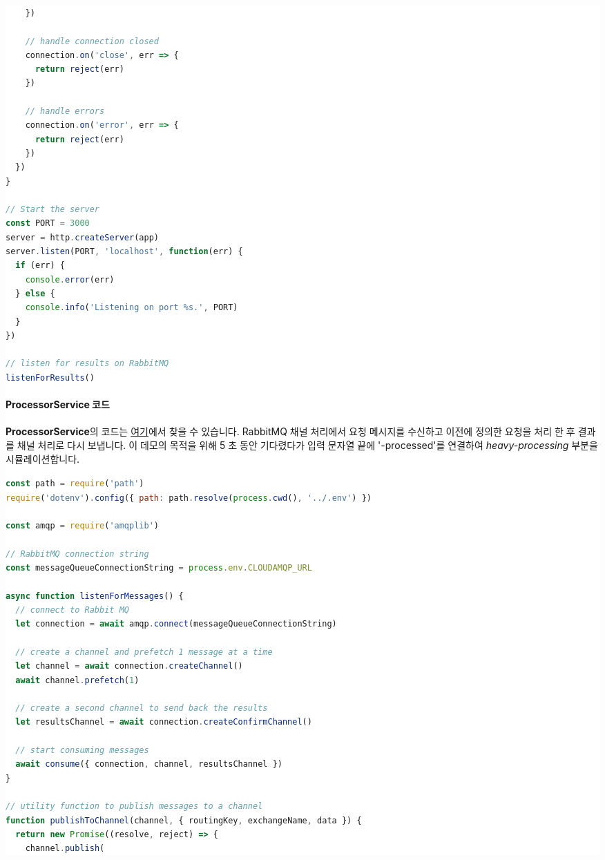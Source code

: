 ```js
    })

    // handle connection closed
    connection.on('close', err => {
      return reject(err)
    })

    // handle errors
    connection.on('error', err => {
      return reject(err)
    })
  })
}

// Start the server
const PORT = 3000
server = http.createServer(app)
server.listen(PORT, 'localhost', function(err) {
  if (err) {
    console.error(err)
  } else {
    console.info('Listening on port %s.', PORT)
  }
})

// listen for results on RabbitMQ
listenForResults()
```

#### ProcessorService 코드

**ProcessorService**의 코드는 [여기](https://github.com/didil/async-microservices-demo/blob/master/processor-service/processor-service.js)에서 찾을 수 있습니다. RabbitMQ 채널 처리에서 요청 메시지를 수신하고 이전에 정의한 요청을 처리 한 후 결과를 채널 처리로 다시 보냅니다. 이 데모의 목적을 위해 5 초 동안 기다렸다가 입력 문자열 끝에 '-processed'를 연결하여 _heavy-processing_ 부분을 시뮬레이션합니다.

```js
const path = require('path')
require('dotenv').config({ path: path.resolve(process.cwd(), '../.env') })

const amqp = require('amqplib')

// RabbitMQ connection string
const messageQueueConnectionString = process.env.CLOUDAMQP_URL

async function listenForMessages() {
  // connect to Rabbit MQ
  let connection = await amqp.connect(messageQueueConnectionString)

  // create a channel and prefetch 1 message at a time
  let channel = await connection.createChannel()
  await channel.prefetch(1)

  // create a second channel to send back the results
  let resultsChannel = await connection.createConfirmChannel()

  // start consuming messages
  await consume({ connection, channel, resultsChannel })
}

// utility function to publish messages to a channel
function publishToChannel(channel, { routingKey, exchangeName, data }) {
  return new Promise((resolve, reject) => {
    channel.publish(
```